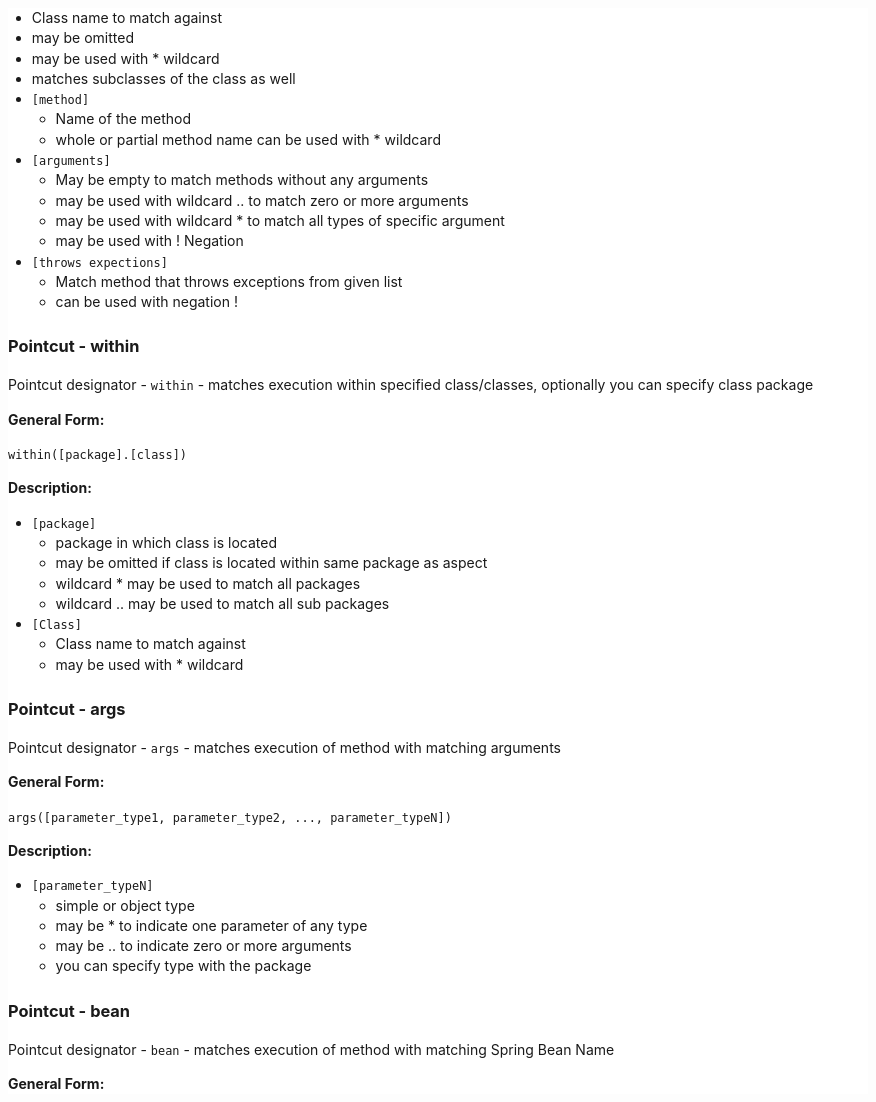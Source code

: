   - Class name to match against
  - may be omitted
  - may be used with * wildcard
  - matches subclasses of the class as well
- `[method]`
  - Name of the method
  - whole or partial method name can be used with * wildcard
- `[arguments]`
  - May be empty to match methods without any arguments
  - may be used with wildcard .. to match zero or more arguments
  - may be used with wildcard * to match all types of specific argument
  - may be used with ! Negation
- `[throws expections]`
  - Match method that throws exceptions from given list
  - can be used with negation !

### Pointcut - within

Pointcut designator - `within` - matches execution within specified class/classes, optionally you can specify class package

**General Form:**

`within([package].[class])`

**Description:**
- `[package]`
  - package in which class is located
  - may be omitted if class is located within same package as aspect
  - wildcard * may be used to match all packages
  - wildcard .. may be used to match all sub packages
- `[Class]`
  - Class name to match against
  - may be used with * wildcard

### Pointcut - args

Pointcut designator - `args` - matches execution of method with matching arguments

**General Form:**

`args([parameter_type1, parameter_type2, ..., parameter_typeN])`

**Description:**
- `[parameter_typeN]`
  - simple or object type
  - may be * to indicate one parameter of any type
  - may be .. to indicate zero or more arguments
  - you can specify type with the package

### Pointcut - bean

Pointcut designator - `bean` - matches execution of method with matching Spring Bean Name

**General Form:**
